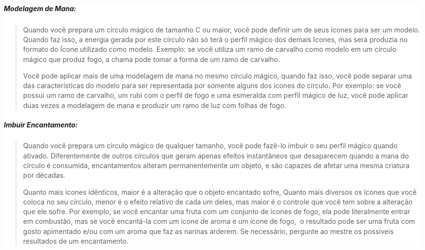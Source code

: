 ##### Modelagem de Mana: 
> Quando você prepara um círculo mágico de tamanho C ou maior, você pode definir um de seus ícones para ser um modelo. Quando faz isso, a energia gerada por este círculo não só terá o perfil mágico dos demais Icones, mas será produzia no formato do Ícone utilizado como modelo. Exemplo: se você utiliza um ramo de carvalho como modelo em um círculo mágico que produz fogo, a chama pode tomar a forma de um ramo de carvalho. 
>
> Você pode aplicar mais de uma modelagem de mana no mesmo círculo mágico, quando faz isso, você pode separar uma das características do modelo para ser representada por somente alguns dos ícones do círculo. Por exemplo: se você possui um ramo de carvalho, um rubi com o perfil de fogo e uma esmeralda com perfil mágico de luz, você pode aplicar duas vezes a modelagem de mana e produzir um ramo de luz com folhas de fogo.

##### Imbuir Encantamento:
> Quando você prepara um círculo mágico de qualquer tamanho, você pode fazê-lo imbuir o seu perfil mágico quando ativado. Diferentemente de outros círculos que geram apenas efeitos instantâneos que desaparecem quando a mana do círculo é consumida, encantamentos alteram permanentemente um objeto, e são capazes de afetar uma mesma criatura por décadas. 
> 
> Quanto mais ícones idênticos, maior é a alteração que o objeto encantado sofre, Quanto mais diversos os ícones que você coloca no seu círculo, menor é o efeito relativo de cada um deles, mas maior é o controle que você tem sobre a alteração que ele sofre. Por exemplo, se você encantar uma fruta com um conjunto de ícones de fogo, ela pode literalmente entrar em combustão, mas se você encantá-la com um ícone de aroma e um ícone de fogo,  o resultado pode ser uma fruta com gosto apimentado e/ou com um aroma que faz as narinas arderem. Se necessário, pergunte ao mestre os possíveis resultados de um encantamento.